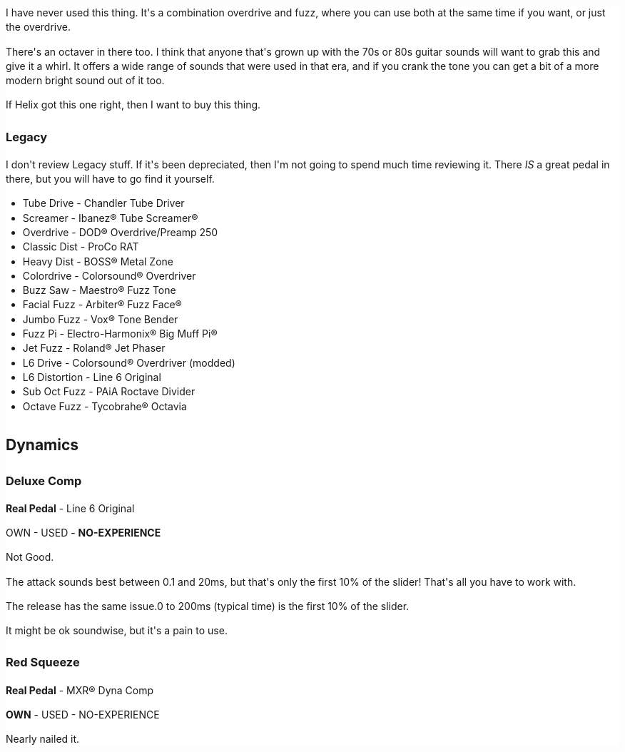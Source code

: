 I have never used this thing. It's a combination overdrive and fuzz, where you can use both at the same time if you want, or just the overdrive.

There's an octaver in there too. I think that anyone that's grown up with the 70s or 80s guitar sounds will want to grab this and give it a whirl. It offers a wide range of sounds that were used in that era, and if you crank the tone you can get a bit of a more modern bright sound out of it too.

If Helix got this one right, then I want to buy this thing.

### Legacy

I don't review Legacy stuff. If it's been depreciated, then I'm not going to spend much time reviewing it. There _IS_ a great pedal in there, but you will have to go find it yourself.

* Tube Drive - Chandler Tube Driver
* Screamer - Ibanez® Tube Screamer®
* Overdrive - DOD® Overdrive/Preamp 250
* Classic Dist - ProCo RAT
* Heavy Dist - BOSS® Metal Zone
* Colordrive - Colorsound® Overdriver
* Buzz Saw - Maestro® Fuzz Tone
* Facial Fuzz - Arbiter® Fuzz Face®
* Jumbo Fuzz - Vox® Tone Bender
* Fuzz Pi - Electro-Harmonix® Big Muff Pi®
* Jet Fuzz - Roland® Jet Phaser
* L6 Drive - Colorsound® Overdriver (modded)
* L6 Distortion - Line 6 Original
* Sub Oct Fuzz - PAiA Roctave Divider
* Octave Fuzz - Tycobrahe® Octavia

## Dynamics

### Deluxe Comp

**Real Pedal** - Line 6 Original

OWN - USED - **NO-EXPERIENCE**

Not Good.

The attack sounds best between 0.1 and 20ms, but that's only the first 10% of the slider! That's all you have to work with.

The release has the same issue.0 to 200ms (typical time) is the first 10% of the slider.

It might be ok soundwise, but it's a pain to use.


### Red Squeeze

**Real Pedal** - MXR® Dyna Comp

**OWN** - USED - NO-EXPERIENCE

Nearly nailed it.
